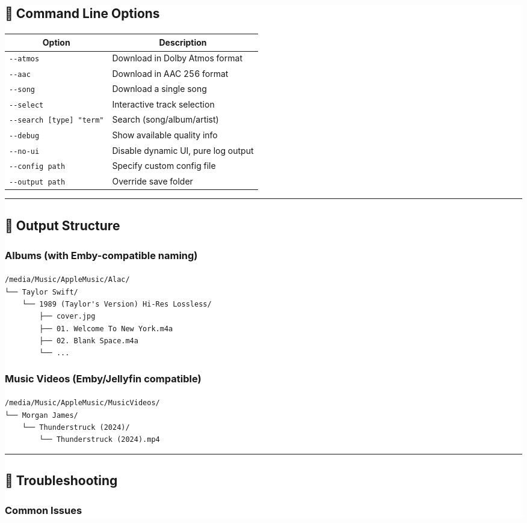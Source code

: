 
## 🔧 Command Line Options

| Option | Description |
|--------|-------------|
| `--atmos` | Download in Dolby Atmos format |
| `--aac` | Download in AAC 256 format |
| `--song` | Download a single song |
| `--select` | Interactive track selection |
| `--search [type] "term"` | Search (song/album/artist) |
| `--debug` | Show available quality info |
| `--no-ui` | Disable dynamic UI, pure log output |
| `--config path` | Specify custom config file |
| `--output path` | Override save folder |

---

## 📂 Output Structure

### Albums (with Emby-compatible naming)

```
/media/Music/AppleMusic/Alac/
└── Taylor Swift/
    └── 1989 (Taylor's Version) Hi-Res Lossless/
        ├── cover.jpg
        ├── 01. Welcome To New York.m4a
        ├── 02. Blank Space.m4a
        └── ...
```

### Music Videos (Emby/Jellyfin compatible)

```
/media/Music/AppleMusic/MusicVideos/
└── Morgan James/
    └── Thunderstruck (2024)/
        └── Thunderstruck (2024).mp4
```

---

## 🐛 Troubleshooting

### Common Issues
